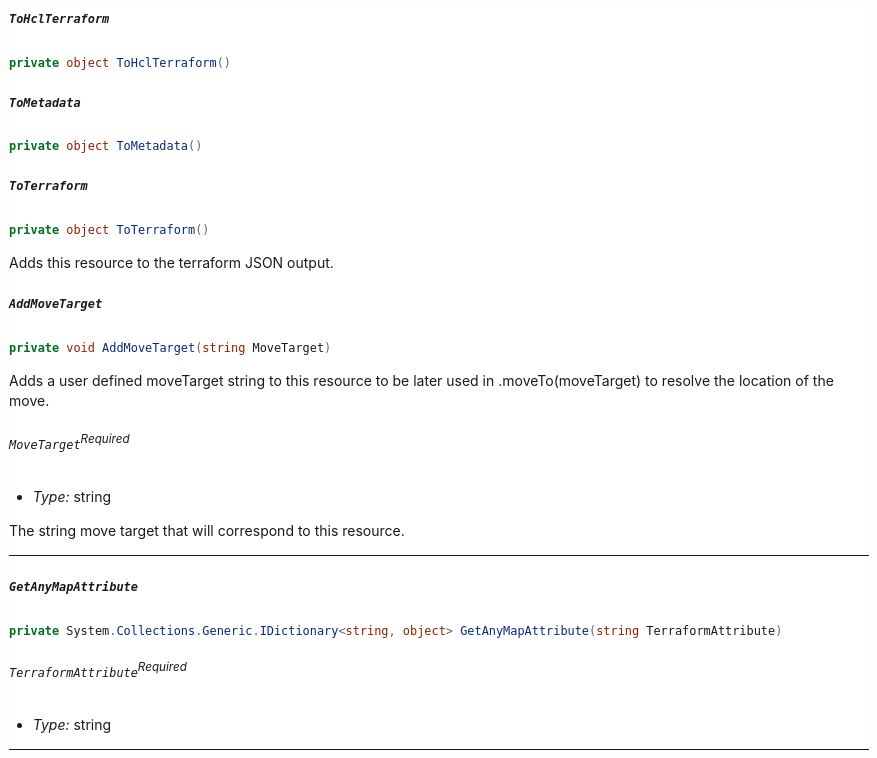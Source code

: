 ##### `ToHclTerraform` <a name="ToHclTerraform" id="@cdktf/provider-hcp.hvn.Hvn.toHclTerraform"></a>

```csharp
private object ToHclTerraform()
```

##### `ToMetadata` <a name="ToMetadata" id="@cdktf/provider-hcp.hvn.Hvn.toMetadata"></a>

```csharp
private object ToMetadata()
```

##### `ToTerraform` <a name="ToTerraform" id="@cdktf/provider-hcp.hvn.Hvn.toTerraform"></a>

```csharp
private object ToTerraform()
```

Adds this resource to the terraform JSON output.

##### `AddMoveTarget` <a name="AddMoveTarget" id="@cdktf/provider-hcp.hvn.Hvn.addMoveTarget"></a>

```csharp
private void AddMoveTarget(string MoveTarget)
```

Adds a user defined moveTarget string to this resource to be later used in .moveTo(moveTarget) to resolve the location of the move.

###### `MoveTarget`<sup>Required</sup> <a name="MoveTarget" id="@cdktf/provider-hcp.hvn.Hvn.addMoveTarget.parameter.moveTarget"></a>

- *Type:* string

The string move target that will correspond to this resource.

---

##### `GetAnyMapAttribute` <a name="GetAnyMapAttribute" id="@cdktf/provider-hcp.hvn.Hvn.getAnyMapAttribute"></a>

```csharp
private System.Collections.Generic.IDictionary<string, object> GetAnyMapAttribute(string TerraformAttribute)
```

###### `TerraformAttribute`<sup>Required</sup> <a name="TerraformAttribute" id="@cdktf/provider-hcp.hvn.Hvn.getAnyMapAttribute.parameter.terraformAttribute"></a>

- *Type:* string

---
